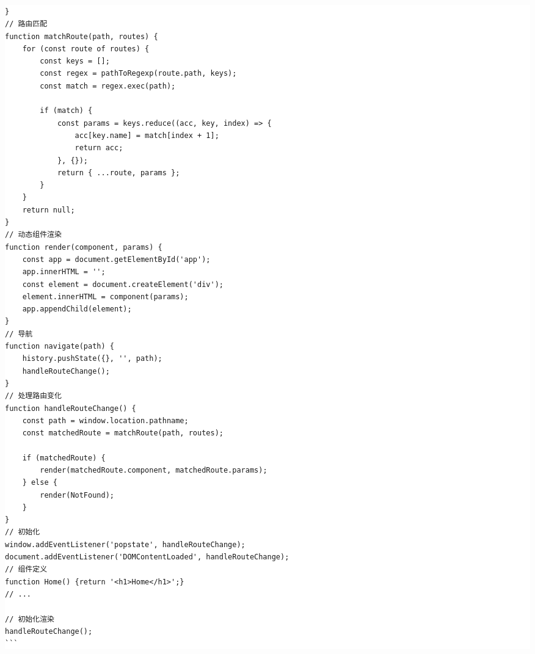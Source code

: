     }
    // 路由匹配
    function matchRoute(path, routes) {
        for (const route of routes) {
            const keys = [];
            const regex = pathToRegexp(route.path, keys);
            const match = regex.exec(path);

            if (match) {
                const params = keys.reduce((acc, key, index) => {
                    acc[key.name] = match[index + 1];
                    return acc;
                }, {});
                return { ...route, params };
            }
        }
        return null;
    }
    // 动态组件渲染
    function render(component, params) {
        const app = document.getElementById('app');
        app.innerHTML = '';
        const element = document.createElement('div');
        element.innerHTML = component(params);
        app.appendChild(element);
    }
    // 导航
    function navigate(path) {
        history.pushState({}, '', path);
        handleRouteChange();
    }
    // 处理路由变化
    function handleRouteChange() {
        const path = window.location.pathname;
        const matchedRoute = matchRoute(path, routes);

        if (matchedRoute) {
            render(matchedRoute.component, matchedRoute.params);
        } else {
            render(NotFound);
        }
    }
    // 初始化
    window.addEventListener('popstate', handleRouteChange);
    document.addEventListener('DOMContentLoaded', handleRouteChange);
    // 组件定义
    function Home() {return '<h1>Home</h1>';}
    // ...

    // 初始化渲染
    handleRouteChange();
    ```


